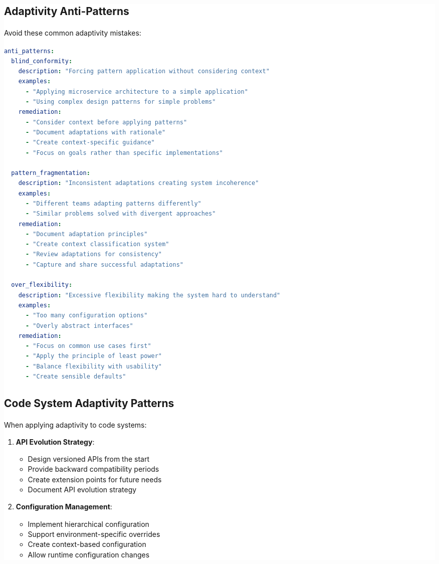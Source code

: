 ## Adaptivity Anti-Patterns

Avoid these common adaptivity mistakes:

```yaml
anti_patterns:
  blind_conformity:
    description: "Forcing pattern application without considering context"
    examples:
      - "Applying microservice architecture to a simple application"
      - "Using complex design patterns for simple problems"
    remediation:
      - "Consider context before applying patterns"
      - "Document adaptations with rationale"
      - "Create context-specific guidance"
      - "Focus on goals rather than specific implementations"
  
  pattern_fragmentation:
    description: "Inconsistent adaptations creating system incoherence"
    examples:
      - "Different teams adapting patterns differently"
      - "Similar problems solved with divergent approaches"
    remediation:
      - "Document adaptation principles"
      - "Create context classification system"
      - "Review adaptations for consistency"
      - "Capture and share successful adaptations"
  
  over_flexibility:
    description: "Excessive flexibility making the system hard to understand"
    examples:
      - "Too many configuration options"
      - "Overly abstract interfaces"
    remediation:
      - "Focus on common use cases first"
      - "Apply the principle of least power"
      - "Balance flexibility with usability"
      - "Create sensible defaults"
```

## Code System Adaptivity Patterns

When applying adaptivity to code systems:

1. **API Evolution Strategy**:
   - Design versioned APIs from the start
   - Provide backward compatibility periods
   - Create extension points for future needs
   - Document API evolution strategy

2. **Configuration Management**:
   - Implement hierarchical configuration
   - Support environment-specific overrides
   - Create context-based configuration
   - Allow runtime configuration changes

